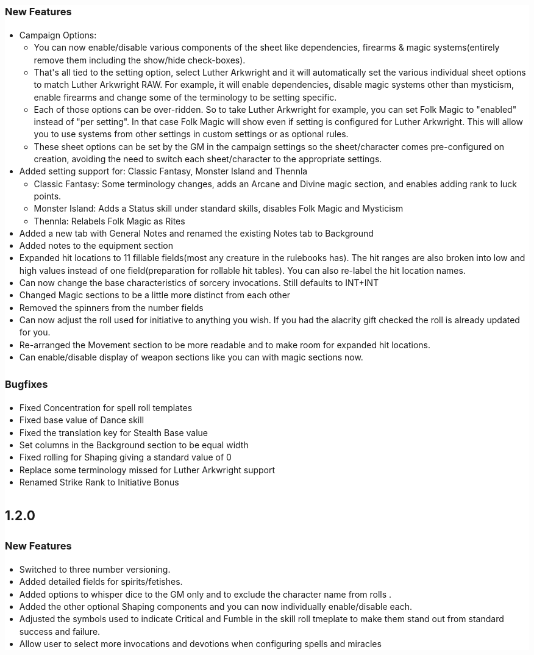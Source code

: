 ### New Features
* Campaign Options:
    * You can now enable/disable various components of the sheet like dependencies, firearms & magic systems(entirely remove them including the show/hide check-boxes).
    * That's all tied to the setting option, select Luther Arkwright and it will automatically set the various individual sheet options to match Luther Arkwright RAW.  For example, it will enable dependencies, disable magic systems other than mysticism, enable firearms and change some of the terminology to be setting specific.
    * Each of those options can be over-ridden.  So to take Luther Arkwright for example, you can set Folk Magic to "enabled" instead of "per setting".  In that case Folk Magic will show even if setting is configured for Luther Arkwright.  This will allow you to use systems from other settings in custom settings or as optional rules.
    * These sheet options can be set by the GM in the campaign settings so the sheet/character comes pre-configured on creation, avoiding the need to switch each sheet/character to the appropriate settings.
* Added setting support for: Classic Fantasy, Monster Island and Thennla
    * Classic Fantasy: Some terminology changes, adds an Arcane and Divine magic section, and enables adding rank to luck points.
    * Monster Island: Adds a Status skill under standard skills, disables Folk Magic and Mysticism
    * Thennla: Relabels Folk Magic as Rites
* Added a new tab with General Notes and renamed the existing Notes tab to Background
* Added notes to the equipment section
* Expanded hit locations to 11 fillable fields(most any creature in the rulebooks has).  The hit ranges are also broken into low and high values instead of one field(preparation for rollable hit tables).  You can also re-label the hit location names.
* Can now change the base characteristics of sorcery invocations.  Still defaults to INT+INT
* Changed Magic sections to be a little more distinct from each other
* Removed the spinners from the number fields
* Can now adjust the roll used for initiative to anything you wish.  If you had the alacrity gift checked the roll is already updated for you.
* Re-arranged the Movement section to be more readable and to make room for expanded hit locations.
* Can enable/disable display of weapon sections like you can with magic sections now.

### Bugfixes
* Fixed Concentration for spell roll templates
* Fixed base value of Dance skill
* Fixed the translation key for Stealth Base value
* Set columns in the Background section to be equal width
* Fixed rolling for Shaping giving a standard value of 0
* Replace some terminology missed for Luther Arkwright support
* Renamed Strike Rank to Initiative Bonus

## 1.2.0
### New Features
* Switched to three number versioning.
* Added detailed fields for spirits/fetishes.
* Added options to whisper dice to the GM only and to exclude the character name from rolls .
* Added the other optional Shaping components and you can now individually enable/disable each.
* Adjusted the symbols used to indicate Critical and Fumble in the skill roll tmeplate to make them stand out from standard success and failure.
* Allow user to select more invocations and devotions when configuring spells and miracles
